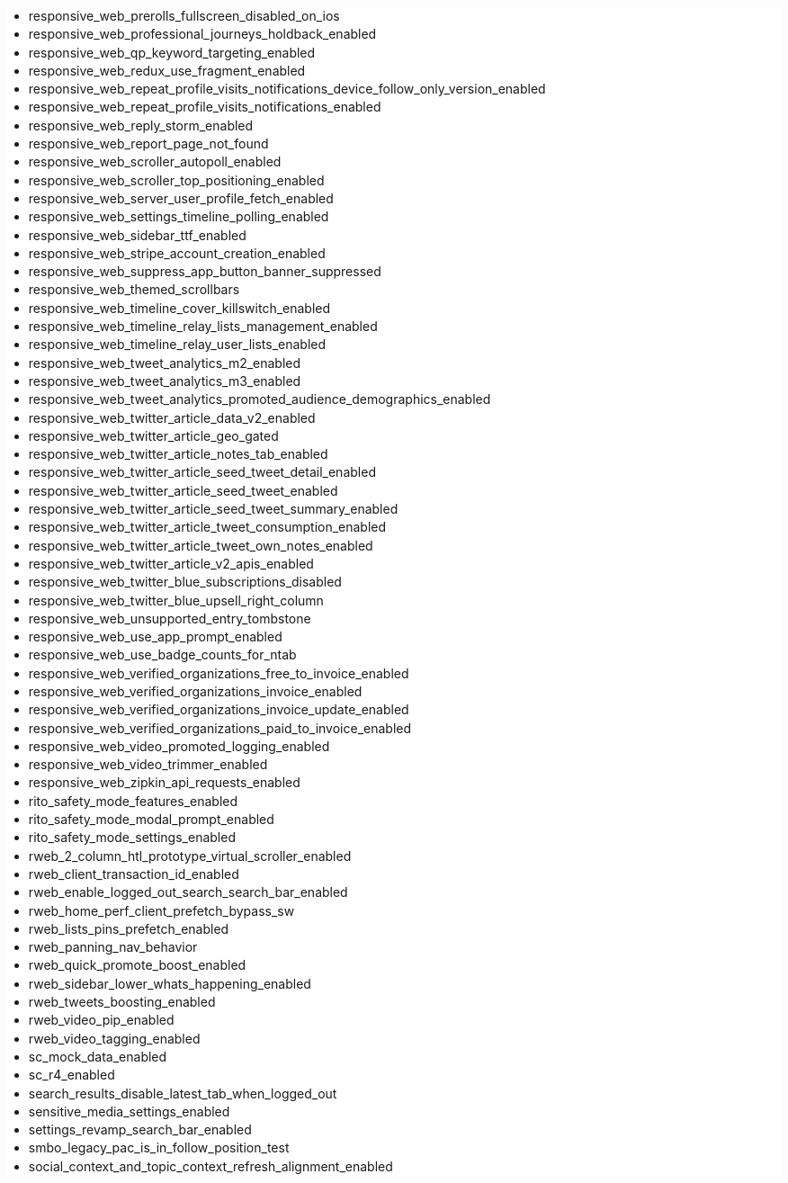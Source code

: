 - responsive_web_prerolls_fullscreen_disabled_on_ios<br>
- responsive_web_professional_journeys_holdback_enabled<br>
- responsive_web_qp_keyword_targeting_enabled<br>
- responsive_web_redux_use_fragment_enabled<br>
- responsive_web_repeat_profile_visits_notifications_device_follow_only_version_enabled<br>
- responsive_web_repeat_profile_visits_notifications_enabled<br>
- responsive_web_reply_storm_enabled<br>
- responsive_web_report_page_not_found<br>
- responsive_web_scroller_autopoll_enabled<br>
- responsive_web_scroller_top_positioning_enabled<br>
- responsive_web_server_user_profile_fetch_enabled<br>
- responsive_web_settings_timeline_polling_enabled<br>
- responsive_web_sidebar_ttf_enabled<br>
- responsive_web_stripe_account_creation_enabled<br>
- responsive_web_suppress_app_button_banner_suppressed<br>
- responsive_web_themed_scrollbars<br>
- responsive_web_timeline_cover_killswitch_enabled<br>
- responsive_web_timeline_relay_lists_management_enabled<br>
- responsive_web_timeline_relay_user_lists_enabled<br>
- responsive_web_tweet_analytics_m2_enabled<br>
- responsive_web_tweet_analytics_m3_enabled<br>
- responsive_web_tweet_analytics_promoted_audience_demographics_enabled<br>
- responsive_web_twitter_article_data_v2_enabled<br>
- responsive_web_twitter_article_geo_gated<br>
- responsive_web_twitter_article_notes_tab_enabled<br>
- responsive_web_twitter_article_seed_tweet_detail_enabled<br>
- responsive_web_twitter_article_seed_tweet_enabled<br>
- responsive_web_twitter_article_seed_tweet_summary_enabled<br>
- responsive_web_twitter_article_tweet_consumption_enabled<br>
- responsive_web_twitter_article_tweet_own_notes_enabled<br>
- responsive_web_twitter_article_v2_apis_enabled<br>
- responsive_web_twitter_blue_subscriptions_disabled<br>
- responsive_web_twitter_blue_upsell_right_column<br>
- responsive_web_unsupported_entry_tombstone<br>
- responsive_web_use_app_prompt_enabled<br>
- responsive_web_use_badge_counts_for_ntab<br>
- responsive_web_verified_organizations_free_to_invoice_enabled<br>
- responsive_web_verified_organizations_invoice_enabled<br>
- responsive_web_verified_organizations_invoice_update_enabled<br>
- responsive_web_verified_organizations_paid_to_invoice_enabled<br>
- responsive_web_video_promoted_logging_enabled<br>
- responsive_web_video_trimmer_enabled<br>
- responsive_web_zipkin_api_requests_enabled<br>
- rito_safety_mode_features_enabled<br>
- rito_safety_mode_modal_prompt_enabled<br>
- rito_safety_mode_settings_enabled<br>
- rweb_2_column_htl_prototype_virtual_scroller_enabled<br>
- rweb_client_transaction_id_enabled<br>
- rweb_enable_logged_out_search_search_bar_enabled<br>
- rweb_home_perf_client_prefetch_bypass_sw<br>
- rweb_lists_pins_prefetch_enabled<br>
- rweb_panning_nav_behavior<br>
- rweb_quick_promote_boost_enabled<br>
- rweb_sidebar_lower_whats_happening_enabled<br>
- rweb_tweets_boosting_enabled<br>
- rweb_video_pip_enabled<br>
- rweb_video_tagging_enabled<br>
- sc_mock_data_enabled<br>
- sc_r4_enabled<br>
- search_results_disable_latest_tab_when_logged_out<br>
- sensitive_media_settings_enabled<br>
- settings_revamp_search_bar_enabled<br>
- smbo_legacy_pac_is_in_follow_position_test<br>
- social_context_and_topic_context_refresh_alignment_enabled<br>